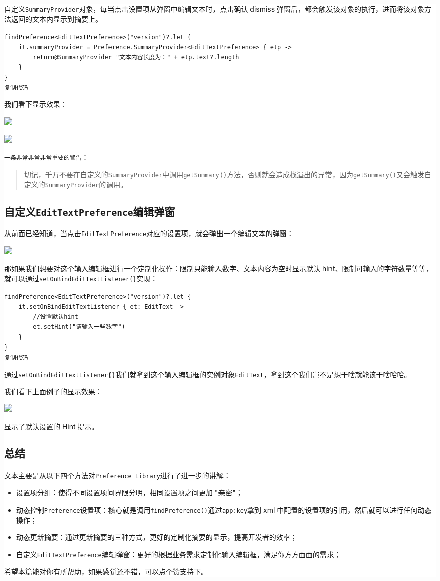 自定义`SummaryProvider`对象，每当点击设置项从弹窗中编辑文本时，点击确认 dismiss 弹窗后，都会触发该对象的执行，进而将该对象方法返回的文本内显示到摘要上。

```
findPreference<EditTextPreference>("version")?.let {
    it.summaryProvider = Preference.SummaryProvider<EditTextPreference> { etp ->
        return@SummaryProvider "文本内容长度为：" + etp.text?.length
    }
}
复制代码
```

我们看下显示效果：

![](https://p9-juejin.byteimg.com/tos-cn-i-k3u1fbpfcp/1fad1fd3f69c4c3e97e93372cae34540~tplv-k3u1fbpfcp-zoom-in-crop-mark:4536:0:0:0.awebp?)

![](https://p3-juejin.byteimg.com/tos-cn-i-k3u1fbpfcp/c871fa5e738f469bb7fe7e374e594172~tplv-k3u1fbpfcp-zoom-in-crop-mark:4536:0:0:0.awebp?)

`一条非常非常非常重要的警告`：

> 切记，千万不要在自定义的`SummaryProvider`中调用`getSummary()`方法，否则就会造成栈溢出的异常，因为`getSummary()`又会触发自定义的`SummaryProvider`的调用。

自定义`EditTextPreference`编辑弹窗
---------------------------

从前面已经知道，当点击`EditTextPreference`对应的设置项，就会弹出一个编辑文本的弹窗：

![](https://p1-juejin.byteimg.com/tos-cn-i-k3u1fbpfcp/a172f30af5814ec6badb254869d9d2bb~tplv-k3u1fbpfcp-zoom-in-crop-mark:4536:0:0:0.awebp?)

那如果我们想要对这个输入编辑框进行一个定制化操作：限制只能输入数字、文本内容为空时显示默认 hint、限制可输入的字符数量等等，就可以通过`setOnBindEditTextListener{}`实现：

```
findPreference<EditTextPreference>("version")?.let {
    it.setOnBindEditTextListener { et: EditText ->
        //设置默认hint
        et.setHint("请输入一些数字")
    }
}
复制代码
```

通过`setOnBindEditTextListener{}`我们就拿到这个输入编辑框的实例对象`EditText`，拿到这个我们岂不是想干啥就能该干啥哈哈。

我们看下上面例子的显示效果：

![](https://p3-juejin.byteimg.com/tos-cn-i-k3u1fbpfcp/cc48d8ee8fee4c018eb3a7501cfb1da9~tplv-k3u1fbpfcp-zoom-in-crop-mark:4536:0:0:0.awebp?)

显示了默认设置的 Hint 提示。

总结
--

文本主要是从以下四个方法对`Preference Library`进行了进一步的讲解：

*   设置项分组：使得不同设置项间界限分明，相同设置项之间更加 "亲密"；
    
*   动态控制`Preference`设置项：核心就是调用`findPreference()`通过`app:key`拿到 xml 中配置的设置项的引用，然后就可以进行任何动态操作；
    
*   动态更新摘要：通过更新摘要的三种方式，更好的定制化摘要的显示，提高开发者的效率；
    
*   自定义`EditTextPreference`编辑弹窗：更好的根据业务需求定制化输入编辑框，满足你方方面面的需求；
    

希望本篇能对你有所帮助，如果感觉还不错，可以点个赞支持下。